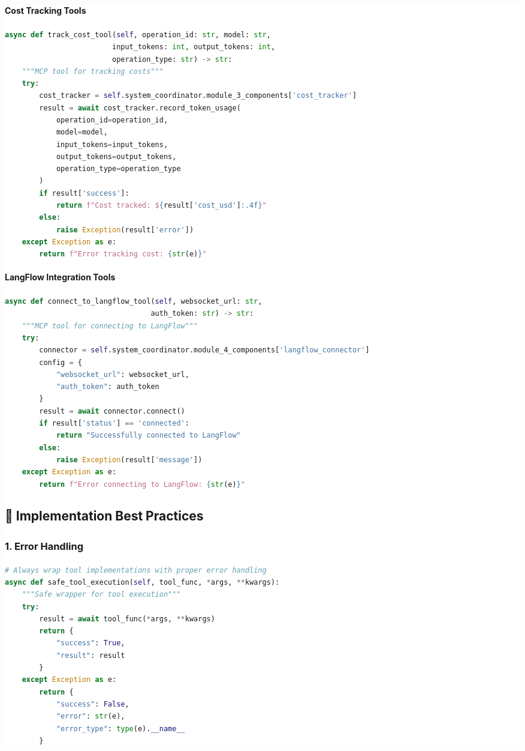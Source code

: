 #### **Cost Tracking Tools**
```python
async def track_cost_tool(self, operation_id: str, model: str, 
                         input_tokens: int, output_tokens: int, 
                         operation_type: str) -> str:
    """MCP tool for tracking costs"""
    try:
        cost_tracker = self.system_coordinator.module_3_components['cost_tracker']
        result = await cost_tracker.record_token_usage(
            operation_id=operation_id,
            model=model,
            input_tokens=input_tokens,
            output_tokens=output_tokens,
            operation_type=operation_type
        )
        if result['success']:
            return f"Cost tracked: ${result['cost_usd']:.4f}"
        else:
            raise Exception(result['error'])
    except Exception as e:
        return f"Error tracking cost: {str(e)}"
```

#### **LangFlow Integration Tools**
```python
async def connect_to_langflow_tool(self, websocket_url: str, 
                                  auth_token: str) -> str:
    """MCP tool for connecting to LangFlow"""
    try:
        connector = self.system_coordinator.module_4_components['langflow_connector']
        config = {
            "websocket_url": websocket_url,
            "auth_token": auth_token
        }
        result = await connector.connect()
        if result['status'] == 'connected':
            return "Successfully connected to LangFlow"
        else:
            raise Exception(result['message'])
    except Exception as e:
        return f"Error connecting to LangFlow: {str(e)}"
```

## 🔧 Implementation Best Practices

### 1. **Error Handling**
```python
# Always wrap tool implementations with proper error handling
async def safe_tool_execution(self, tool_func, *args, **kwargs):
    """Safe wrapper for tool execution"""
    try:
        result = await tool_func(*args, **kwargs)
        return {
            "success": True,
            "result": result
        }
    except Exception as e:
        return {
            "success": False,
            "error": str(e),
            "error_type": type(e).__name__
        }
```
